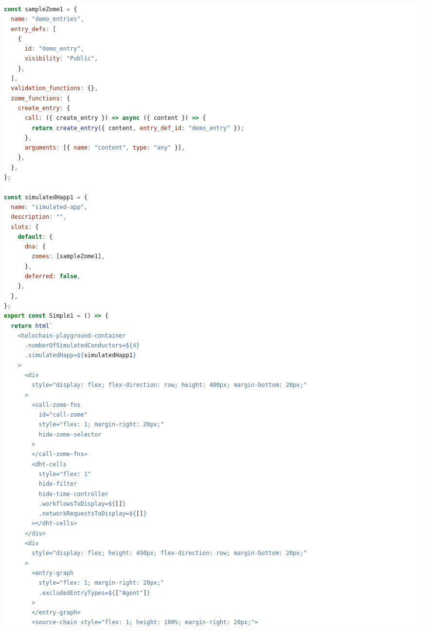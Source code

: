 ```js story
const sampleZome1 = {
  name: "demo_entries",
  entry_defs: [
    {
      id: "demo_entry",
      visibility: "Public",
    },
  ],
  validation_functions: {},
  zome_functions: {
    create_entry: {
      call: ({ create_entry }) => async ({ content }) => {
        return create_entry({ content, entry_def_id: "demo_entry" });
      },
      arguments: [{ name: "content", type: "any" }],
    },
  },
};

const simulatedHapp1 = {
  name: "simulated-app",
  description: "",
  slots: {
    default: {
      dna: {
        zomes: [sampleZome1],
      },
      deferred: false,
    },
  },
};
export const Simple1 = () => {
  return html`
    <holochain-playground-container
      .numberOfSimulatedConductors=${4}
      .simulatedHapp=${simulatedHapp1}
    >
      <div
        style="display: flex; flex-direction: row; height: 400px; margin-bottom: 20px;"
      >
        <call-zome-fns
          id="call-zome"
          style="flex: 1; margin-right: 20px;"
          hide-zome-selector
        >
        </call-zome-fns>
        <dht-cells
          style="flex: 1"
          hide-filter
          hide-time-controller
          .workflowsToDisplay=${[]}
          .networkRequestsToDisplay=${[]}
        ></dht-cells>
      </div>
      <div
        style="display: flex; height: 450px; flex-direction: row; margin-bottom: 20px;"
      >
        <entry-graph
          style="flex: 1; margin-right: 20px;"
          .excludedEntryTypes=${["Agent"]}
        >
        </entry-graph>
        <source-chain style="flex: 1; height: 100%; margin-right: 20px;">
```